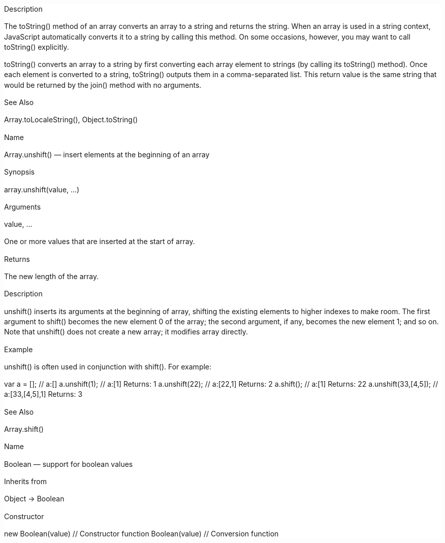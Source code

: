 Description

The toString() method of an array converts an array to a string and returns the string. When an array is used in a string context, JavaScript automatically converts it to a string by calling this method. On some occasions, however, you may want to call toString() explicitly.

toString() converts an array to a string by first converting each array element to strings (by calling its toString() method). Once each element is converted to a string, toString() outputs them in a comma-separated list. This return value is the same string that would be returned by the join() method with no arguments.

See Also

Array.toLocaleString(), Object.toString()

Name

Array.unshift() — insert elements at the beginning of an array

Synopsis

array.unshift(value, ...)

Arguments

value, ...

One or more values that are inserted at the start of array.

Returns

The new length of the array.

Description

unshift() inserts its arguments at the beginning of array, shifting the existing elements to higher indexes to make room. The first argument to shift() becomes the new element 0 of the array; the second argument, if any, becomes the new element 1; and so on. Note that unshift() does not create a new array; it modifies array directly.

Example

unshift() is often used in conjunction with shift(). For example:

var a = []; // a:[] a.unshift(1); // a:[1] Returns: 1 a.unshift(22); // a:[22,1] Returns: 2 a.shift(); // a:[1] Returns: 22 a.unshift(33,[4,5]); // a:[33,[4,5],1] Returns: 3

See Also

Array.shift()

Name

Boolean — support for boolean values

Inherits from

Object → Boolean

Constructor

new Boolean(value) // Constructor function Boolean(value) // Conversion function
